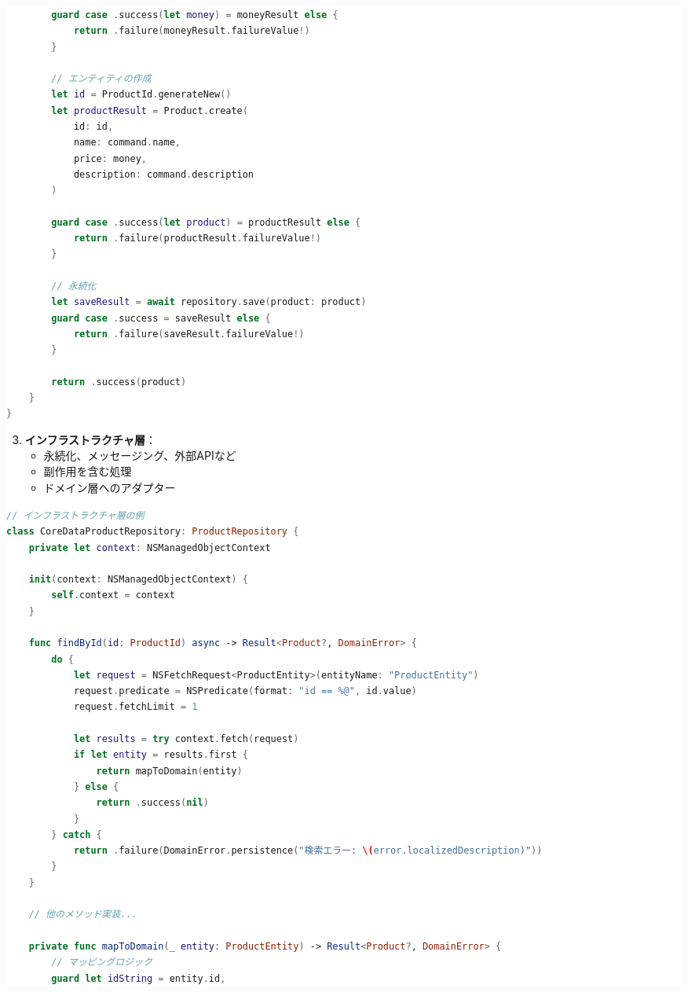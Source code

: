 ```swift
        guard case .success(let money) = moneyResult else {
            return .failure(moneyResult.failureValue!)
        }
        
        // エンティティの作成
        let id = ProductId.generateNew()
        let productResult = Product.create(
            id: id,
            name: command.name,
            price: money,
            description: command.description
        )
        
        guard case .success(let product) = productResult else {
            return .failure(productResult.failureValue!)
        }
        
        // 永続化
        let saveResult = await repository.save(product: product)
        guard case .success = saveResult else {
            return .failure(saveResult.failureValue!)
        }
        
        return .success(product)
    }
}
```

3. **インフラストラクチャ層**：
   - 永続化、メッセージング、外部APIなど
   - 副作用を含む処理
   - ドメイン層へのアダプター

```swift
// インフラストラクチャ層の例
class CoreDataProductRepository: ProductRepository {
    private let context: NSManagedObjectContext
    
    init(context: NSManagedObjectContext) {
        self.context = context
    }
    
    func findById(id: ProductId) async -> Result<Product?, DomainError> {
        do {
            let request = NSFetchRequest<ProductEntity>(entityName: "ProductEntity")
            request.predicate = NSPredicate(format: "id == %@", id.value)
            request.fetchLimit = 1
            
            let results = try context.fetch(request)
            if let entity = results.first {
                return mapToDomain(entity)
            } else {
                return .success(nil)
            }
        } catch {
            return .failure(DomainError.persistence("検索エラー: \(error.localizedDescription)"))
        }
    }
    
    // 他のメソッド実装...
    
    private func mapToDomain(_ entity: ProductEntity) -> Result<Product?, DomainError> {
        // マッピングロジック
        guard let idString = entity.id,
```